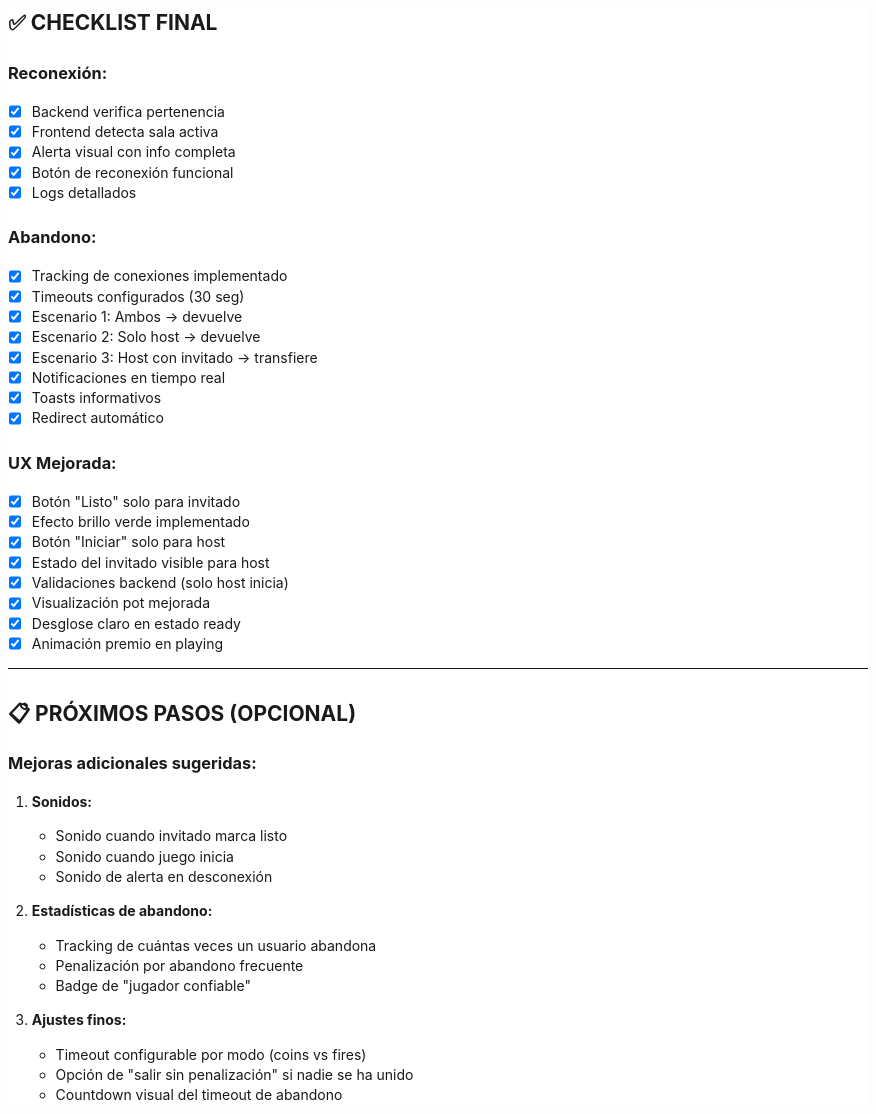 
## ✅ CHECKLIST FINAL

### **Reconexión:**
- [x] Backend verifica pertenencia
- [x] Frontend detecta sala activa
- [x] Alerta visual con info completa
- [x] Botón de reconexión funcional
- [x] Logs detallados

### **Abandono:**
- [x] Tracking de conexiones implementado
- [x] Timeouts configurados (30 seg)
- [x] Escenario 1: Ambos → devuelve
- [x] Escenario 2: Solo host → devuelve
- [x] Escenario 3: Host con invitado → transfiere
- [x] Notificaciones en tiempo real
- [x] Toasts informativos
- [x] Redirect automático

### **UX Mejorada:**
- [x] Botón "Listo" solo para invitado
- [x] Efecto brillo verde implementado
- [x] Botón "Iniciar" solo para host
- [x] Estado del invitado visible para host
- [x] Validaciones backend (solo host inicia)
- [x] Visualización pot mejorada
- [x] Desglose claro en estado ready
- [x] Animación premio en playing

---

## 📋 PRÓXIMOS PASOS (OPCIONAL)

### **Mejoras adicionales sugeridas:**
1. **Sonidos:**
   - Sonido cuando invitado marca listo
   - Sonido cuando juego inicia
   - Sonido de alerta en desconexión

2. **Estadísticas de abandono:**
   - Tracking de cuántas veces un usuario abandona
   - Penalización por abandono frecuente
   - Badge de "jugador confiable"

3. **Ajustes finos:**
   - Timeout configurable por modo (coins vs fires)
   - Opción de "salir sin penalización" si nadie se ha unido
   - Countdown visual del timeout de abandono
